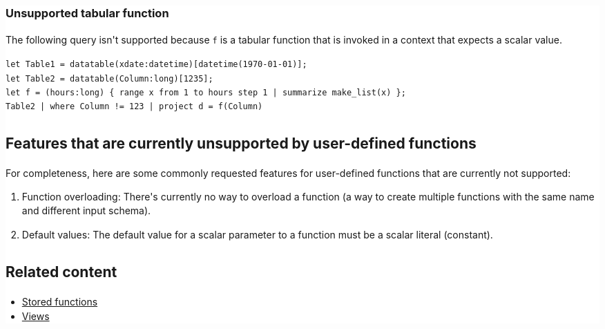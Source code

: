 ### Unsupported tabular function

The following query isn't supported because `f` is a tabular function that is invoked in a context that expects a scalar value.

```kusto
let Table1 = datatable(xdate:datetime)[datetime(1970-01-01)];
let Table2 = datatable(Column:long)[1235];
let f = (hours:long) { range x from 1 to hours step 1 | summarize make_list(x) };
Table2 | where Column != 123 | project d = f(Column)
```

## Features that are currently unsupported by user-defined functions

For completeness, here are some commonly requested features for user-defined functions that are currently not supported:

1. Function overloading: There's currently no way to overload a function (a way to create multiple functions with the same name and different input schema).

1. Default values: The default value for a scalar parameter to a function must be a scalar literal (constant).

## Related content

* [Stored functions](../schema-entities/stored-functions.md)
* [Views](../schema-entities/views.md)
